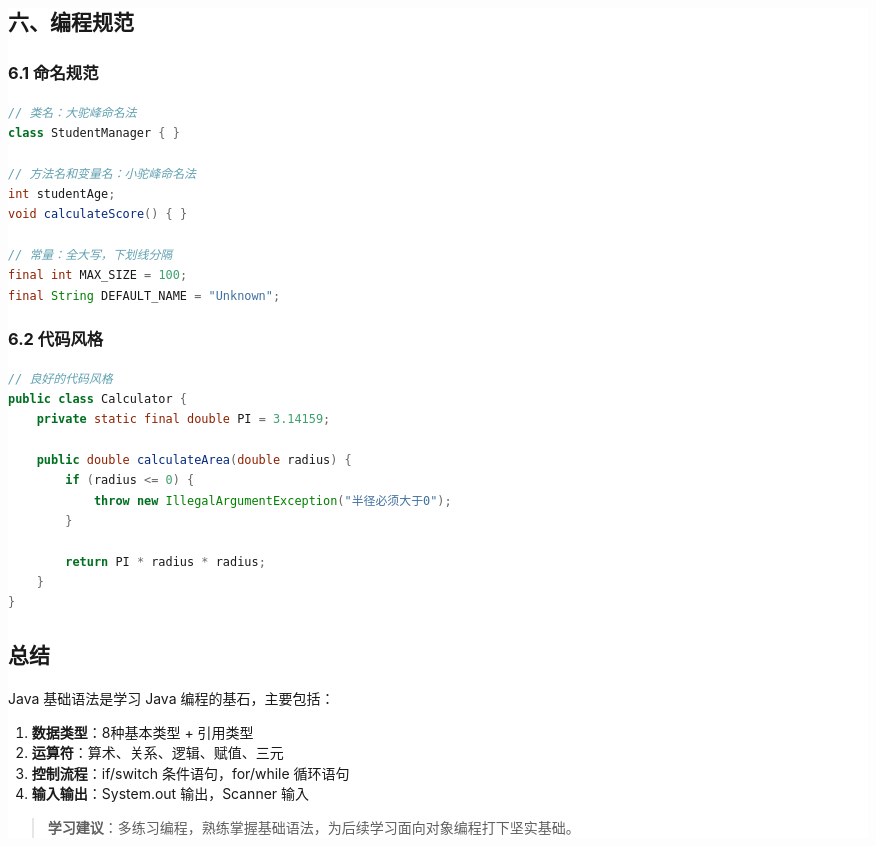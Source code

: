 ## 六、编程规范

### 6.1 命名规范

```java
// 类名：大驼峰命名法
class StudentManager { }

// 方法名和变量名：小驼峰命名法
int studentAge;
void calculateScore() { }

// 常量：全大写，下划线分隔
final int MAX_SIZE = 100;
final String DEFAULT_NAME = "Unknown";
```

### 6.2 代码风格

```java
// 良好的代码风格
public class Calculator {
    private static final double PI = 3.14159;
    
    public double calculateArea(double radius) {
        if (radius <= 0) {
            throw new IllegalArgumentException("半径必须大于0");
        }
        
        return PI * radius * radius;
    }
}
```

## 总结

Java 基础语法是学习 Java 编程的基石，主要包括：

1. **数据类型**：8种基本类型 + 引用类型
2. **运算符**：算术、关系、逻辑、赋值、三元
3. **控制流程**：if/switch 条件语句，for/while 循环语句
4. **输入输出**：System.out 输出，Scanner 输入

> **学习建议**：多练习编程，熟练掌握基础语法，为后续学习面向对象编程打下坚实基础。